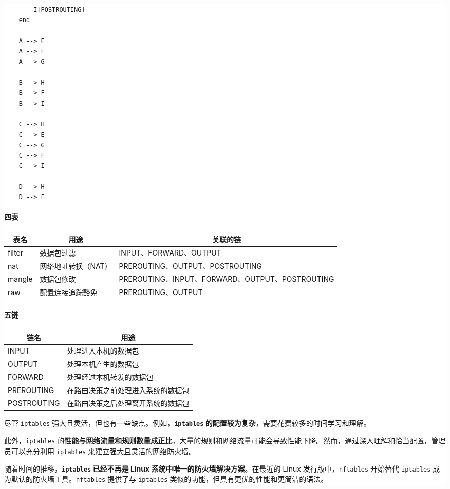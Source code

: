 ```mermaid
        I[POSTROUTING]
    end

    A --> E
    A --> F
    A --> G

    B --> H
    B --> F
    B --> I

    C --> H
    C --> E
    C --> G
    C --> F
    C --> I

    D --> H
    D --> F
```

#### 四表

| 表名   | 用途                | 关联的链                                        |
| ------ | ------------------- | ----------------------------------------------- |
| filter | 数据包过滤          | INPUT、FORWARD、OUTPUT                          |
| nat    | 网络地址转换（NAT） | PREROUTING、OUTPUT、POSTROUTING                 |
| mangle | 数据包修改          | PREROUTING、INPUT、FORWARD、OUTPUT、POSTROUTING |
| raw    | 配置连接追踪豁免    | PREROUTING、OUTPUT                              |

#### 五链

| 链名        | 用途                               |
| ----------- | ---------------------------------- |
| INPUT       | 处理进入本机的数据包               |
| OUTPUT      | 处理本机产生的数据包               |
| FORWARD     | 处理经过本机转发的数据包           |
| PREROUTING  | 在路由决策之前处理进入系统的数据包 |
| POSTROUTING | 在路由决策之后处理离开系统的数据包 |

尽管 `iptables` 强大且灵活，但也有一些缺点。例如，**`iptables` 的配置较为复杂**，需要花费较多的时间学习和理解。

此外，`iptables` 的**性能与网络流量和规则数量成正比**，大量的规则和网络流量可能会导致性能下降。然而，通过深入理解和恰当配置，管理员可以充分利用 `iptables` 来建立强大且灵活的网络防火墙。

随着时间的推移，**`iptables` 已经不再是 Linux 系统中唯一的防火墙解决方案**。在最近的 Linux 发行版中，`nftables` 开始替代 `iptables` 成为默认的防火墙工具。`nftables` 提供了与 `iptables` 类似的功能，但具有更优的性能和更简洁的语法。
